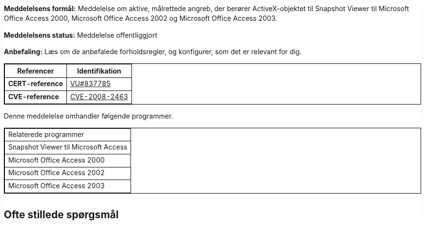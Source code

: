 **Meddelelsens formål:** Meddelelse om aktive, målrettede angreb, der berører ActiveX-objektet til Snapshot Viewer til Microsoft Office Access 2000, Microsoft Office Access 2002 og Microsoft Office Access 2003.

**Meddelelsens status:** Meddelelse offentliggjort

**Anbefaling:** Læs om de anbefalede forholdsregler, og konfigurer, som det er relevant for dig.

<table style="border:1px solid black;">
<thead>
<tr class="header">
<th style="border:1px solid black;">Referencer</th>
<th style="border:1px solid black;">Identifikation</th>
</tr>
</thead>
<tbody>
<tr class="odd">
<td style="border:1px solid black;"><strong>CERT-reference</strong></td>
<td style="border:1px solid black;"><a href="http://www.kb.cert.org/vuls/id/837785">VU#837785</a></td>
</tr>
<tr class="even">
<td style="border:1px solid black;"><strong>CVE-reference</strong></td>
<td style="border:1px solid black;"><a href="http://www.cve.mitre.org/cgi-bin/cvename.cgi?name=cve-2008-2463">CVE-2008-2463</a></td>
</tr>
</tbody>
</table>


Denne meddelelse omhandler følgende programmer.

<table style="border:1px solid black;">
<tbody>
<tr class="odd">
<td style="border:1px solid black;">Relaterede programmer</td>
</tr>
<tr class="even">
<td style="border:1px solid black;">Snapshot Viewer til Microsoft Access</td>
</tr>
<tr class="odd">
<td style="border:1px solid black;">Microsoft Office Access 2000</td>
</tr>
<tr class="even">
<td style="border:1px solid black;">Microsoft Office Access 2002</td>
</tr>
<tr class="odd">
<td style="border:1px solid black;">Microsoft Office Access 2003</td>
</tr>
</tbody>
</table>


## Ofte stillede spørgsmål
